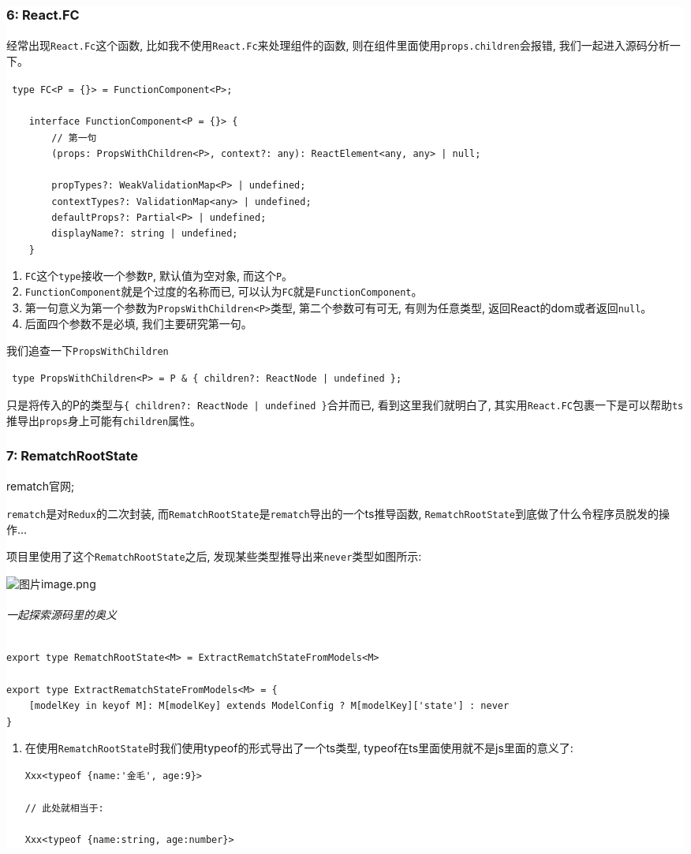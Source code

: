 ### 6: React.FC

经常出现`React.Fc`这个函数, 比如我不使用`React.Fc`来处理组件的函数, 则在组件里面使用`props.children`会报错, 我们一起进入源码分析一下。

```
 type FC<P = {}> = FunctionComponent<P>;

    interface FunctionComponent<P = {}> {
        // 第一句
        (props: PropsWithChildren<P>, context?: any): ReactElement<any, any> | null;

        propTypes?: WeakValidationMap<P> | undefined;
        contextTypes?: ValidationMap<any> | undefined;
        defaultProps?: Partial<P> | undefined;
        displayName?: string | undefined;
    }
```

1. `FC`这个`type`接收一个参数`P`, 默认值为空对象, 而这个`P`。
2. `FunctionComponent`就是个过度的名称而已, 可以认为`FC`就是`FunctionComponent`。
3. 第一句意义为第一个参数为`PropsWithChildren<P>`类型, 第二个参数可有可无, 有则为任意类型, 返回React的dom或者返回`null`。
4. 后面四个参数不是必填, 我们主要研究第一句。

我们追查一下`PropsWithChildren`

```
 type PropsWithChildren<P> = P & { children?: ReactNode | undefined };
```

只是将传入的P的类型与`{ children?: ReactNode | undefined }`合并而已, 看到这里我们就明白了, 其实用`React.FC`包裹一下是可以帮助`ts`推导出`props`身上可能有`children`属性。

### 7: RematchRootState

rematch官网;

`rematch`是对`Redux`的二次封装, 而`RematchRootState`是`rematch`导出的一个ts推导函数, `RematchRootState`到底做了什么令程序员脱发的操作...

项目里使用了这个`RematchRootState`之后, 发现某些类型推导出来`never`类型如图所示:

![图片](https://mmbiz.qpic.cn/sz_mmbiz_png/H8M5QJDxMHrp49TtpdLqbZERDUSB0FribNSvNN9ehpjax8mHKBXdJMrc2icfp8fMic8KAqlCIVOZOr6D6beXpgdoA/640?wx_fmt=png&tp=webp&wxfrom=5&wx_lazy=1&wx_co=1)image.png

###### 一起探索源码里的奥义

```
export type RematchRootState<M> = ExtractRematchStateFromModels<M>

export type ExtractRematchStateFromModels<M> = {
    [modelKey in keyof M]: M[modelKey] extends ModelConfig ? M[modelKey]['state'] : never
} 
```

1. 在使用`RematchRootState`时我们使用typeof的形式导出了一个ts类型, typeof在ts里面使用就不是js里面的意义了:

   ```
   Xxx<typeof {name:'金毛', age:9}>
   
   // 此处就相当于:
   
   Xxx<typeof {name:string, age:number}>
   ```
